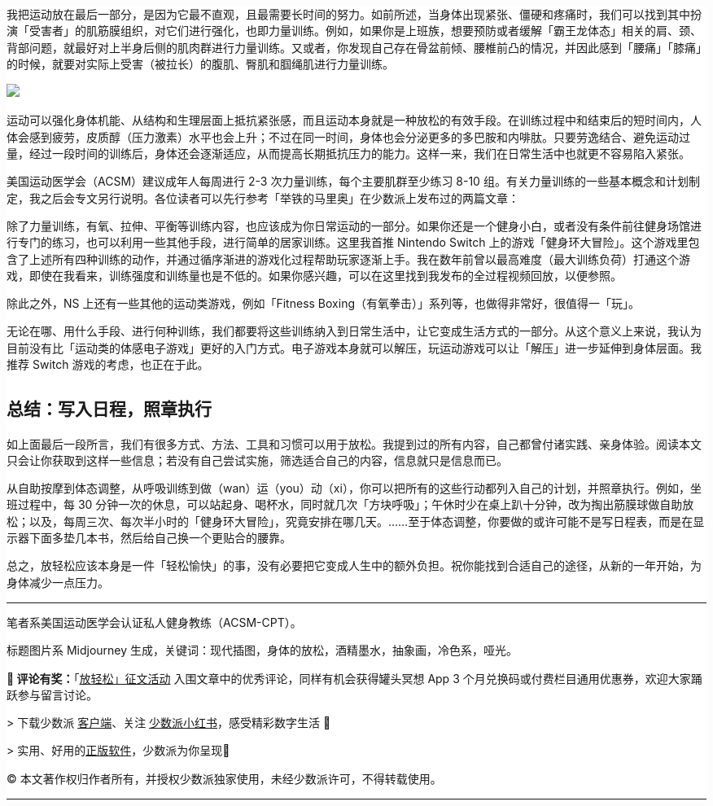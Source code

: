 我把运动放在最后一部分，是因为它最不直观，且最需要长时间的努力。如前所述，当身体出现紧张、僵硬和疼痛时，我们可以找到其中扮演「受害者」的肌筋膜组织，对它们进行强化，也即力量训练。例如，如果你是上班族，想要预防或者缓解「霸王龙体态」相关的肩、颈、背部问题，就最好对上半身后侧的肌肉群进行力量训练。又或者，你发现自己存在骨盆前倾、腰椎前凸的情况，并因此感到「腰痛」「膝痛」的时候，就要对实际上受害（被拉长）的腹肌、臀肌和腘绳肌进行力量训练。

![](https://proxy-prod.omnivore-image-cache.app/0x0,s1z8vuhuTuTPBC5gzA41yJZ8NAKFWzOXiw3HlflSDi0Q/https://cdn.sspai.com/2024/01/11/80d03070a86acb7419203a82e9f88c8d.png)

运动可以强化身体机能、从结构和生理层面上抵抗紧张感，而且运动本身就是一种放松的有效手段。在训练过程中和结束后的短时间内，人体会感到疲劳，皮质醇（压力激素）水平也会上升；不过在同一时间，身体也会分泌更多的多巴胺和内啡肽。只要劳逸结合、避免运动过量，经过一段时间的训练后，身体还会逐渐适应，从而提高长期抵抗压力的能力。这样一来，我们在日常生活中也就更不容易陷入紧张。

美国运动医学会（ACSM）建议成年人每周进行 2-3 次力量训练，每个主要肌群至少练习 8-10 组。有关力量训练的一些基本概念和计划制定，我之后会专文另行说明。各位读者可以先行参考「举铁的马里奥」在少数派上发布过的两篇文章：

除了力量训练，有氧、拉伸、平衡等训练内容，也应该成为你日常运动的一部分。如果你还是一个健身小白，或者没有条件前往健身场馆进行专门的练习，也可以利用一些其他手段，进行简单的居家训练。这里我首推 Nintendo Switch 上的游戏「健身环大冒险」。这个游戏里包含了上述所有四种训练的动作，并通过循序渐进的游戏化过程帮助玩家逐渐上手。我在数年前曾以最高难度（最大训练负荷）打通这个游戏，即使在我看来，训练强度和训练量也是不低的。如果你感兴趣，可以在这里找到我发布的全过程视频回放，以便参照。

除此之外，NS 上还有一些其他的运动类游戏，例如「Fitness Boxing（有氧拳击）」系列等，也做得非常好，很值得一「玩」。

无论在哪、用什么手段、进行何种训练，我们都要将这些训练纳入到日常生活中，让它变成生活方式的一部分。从这个意义上来说，我认为目前没有比「运动类的体感电子游戏」更好的入门方式。电子游戏本身就可以解压，玩运动游戏可以让「解压」进一步延伸到身体层面。我推荐 Switch 游戏的考虑，也正在于此。

## 总结：写入日程，照章执行

如上面最后一段所言，我们有很多方式、方法、工具和习惯可以用于放松。我提到过的所有内容，自己都曾付诸实践、亲身体验。阅读本文只会让你获取到这样一些信息；若没有自己尝试实施，筛选适合自己的内容，信息就只是信息而已。

从自助按摩到体态调整，从呼吸训练到做（wan）运（you）动（xi），你可以把所有的这些行动都列入自己的计划，并照章执行。例如，坐班过程中，每 30 分钟一次的休息，可以站起身、喝杯水，同时就几次「方块呼吸」；午休时少在桌上趴十分钟，改为掏出筋膜球做自助放松；以及，每周三次、每次半小时的「健身环大冒险」，究竟安排在哪几天。……至于体态调整，你要做的或许可能不是写日程表，而是在显示器下面多垫几本书，然后给自己换一个更贴合的腰靠。

总之，放轻松应该本身是一件「轻松愉快」的事，没有必要把它变成人生中的额外负担。祝你能找到合适自己的途径，从新的一年开始，为身体减少一点压力。

---

笔者系美国运动医学会认证私人健身教练（ACSM-CPT）。

标题图片系 Midjourney 生成，关键词：现代插图，身体的放松，酒精墨水，抽象画，冷色系，哑光。

**🎁 评论有奖：**「[放轻松」征文活动](https://sspai.com/post/84979) 入围文章中的优秀评论，同样有机会获得罐头冥想 App 3 个月兑换码或付费栏目通用优惠券，欢迎大家踊跃参与留言讨论。

\> 下载少数派 [客户端](https://sspai.com/page/client)、关注 [少数派小红书](https://sspai.com/link?target=https%3A%2F%2Fwww.xiaohongshu.com%2Fuser%2Fprofile%2F63f5d65d000000001001d8d4)，感受精彩数字生活 🍃

\> 实用、好用的[正版软件](https://sspai.com/mall)，少数派为你呈现🚀

© 本文著作权归作者所有，并授权少数派独家使用，未经少数派许可，不得转载使用。

---

